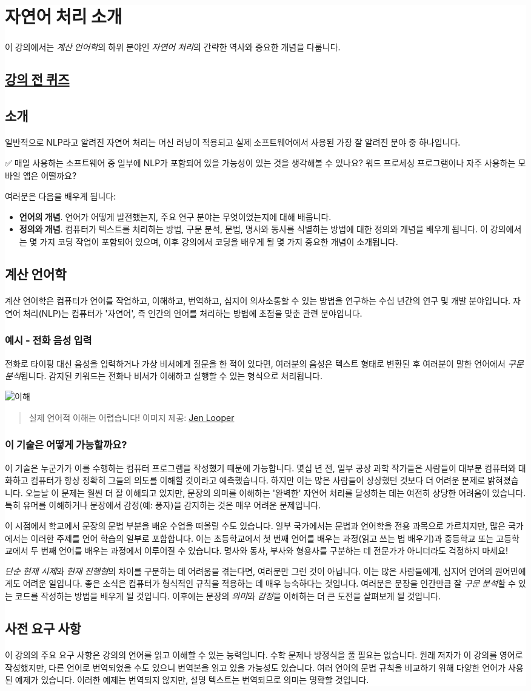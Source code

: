 
# 자연어 처리 소개

이 강의에서는 *계산 언어학*의 하위 분야인 *자연어 처리*의 간략한 역사와 중요한 개념을 다룹니다.

## [강의 전 퀴즈](https://ff-quizzes.netlify.app/en/ml/)

## 소개

일반적으로 NLP라고 알려진 자연어 처리는 머신 러닝이 적용되고 실제 소프트웨어에서 사용된 가장 잘 알려진 분야 중 하나입니다.

✅ 매일 사용하는 소프트웨어 중 일부에 NLP가 포함되어 있을 가능성이 있는 것을 생각해볼 수 있나요? 워드 프로세싱 프로그램이나 자주 사용하는 모바일 앱은 어떨까요?

여러분은 다음을 배우게 됩니다:

- **언어의 개념**. 언어가 어떻게 발전했는지, 주요 연구 분야는 무엇이었는지에 대해 배웁니다.
- **정의와 개념**. 컴퓨터가 텍스트를 처리하는 방법, 구문 분석, 문법, 명사와 동사를 식별하는 방법에 대한 정의와 개념을 배우게 됩니다. 이 강의에서는 몇 가지 코딩 작업이 포함되어 있으며, 이후 강의에서 코딩을 배우게 될 몇 가지 중요한 개념이 소개됩니다.

## 계산 언어학

계산 언어학은 컴퓨터가 언어를 작업하고, 이해하고, 번역하고, 심지어 의사소통할 수 있는 방법을 연구하는 수십 년간의 연구 및 개발 분야입니다. 자연어 처리(NLP)는 컴퓨터가 '자연어', 즉 인간의 언어를 처리하는 방법에 초점을 맞춘 관련 분야입니다.

### 예시 - 전화 음성 입력

전화로 타이핑 대신 음성을 입력하거나 가상 비서에게 질문을 한 적이 있다면, 여러분의 음성은 텍스트 형태로 변환된 후 여러분이 말한 언어에서 *구문 분석*됩니다. 감지된 키워드는 전화나 비서가 이해하고 실행할 수 있는 형식으로 처리됩니다.

![이해](../../../../6-NLP/1-Introduction-to-NLP/images/comprehension.png)
> 실제 언어적 이해는 어렵습니다! 이미지 제공: [Jen Looper](https://twitter.com/jenlooper)

### 이 기술은 어떻게 가능할까요?

이 기술은 누군가가 이를 수행하는 컴퓨터 프로그램을 작성했기 때문에 가능합니다. 몇십 년 전, 일부 공상 과학 작가들은 사람들이 대부분 컴퓨터와 대화하고 컴퓨터가 항상 정확히 그들의 의도를 이해할 것이라고 예측했습니다. 하지만 이는 많은 사람들이 상상했던 것보다 더 어려운 문제로 밝혀졌습니다. 오늘날 이 문제는 훨씬 더 잘 이해되고 있지만, 문장의 의미를 이해하는 '완벽한' 자연어 처리를 달성하는 데는 여전히 상당한 어려움이 있습니다. 특히 유머를 이해하거나 문장에서 감정(예: 풍자)을 감지하는 것은 매우 어려운 문제입니다.

이 시점에서 학교에서 문장의 문법 부분을 배운 수업을 떠올릴 수도 있습니다. 일부 국가에서는 문법과 언어학을 전용 과목으로 가르치지만, 많은 국가에서는 이러한 주제를 언어 학습의 일부로 포함합니다. 이는 초등학교에서 첫 번째 언어를 배우는 과정(읽고 쓰는 법 배우기)과 중등학교 또는 고등학교에서 두 번째 언어를 배우는 과정에서 이루어질 수 있습니다. 명사와 동사, 부사와 형용사를 구분하는 데 전문가가 아니더라도 걱정하지 마세요!

*단순 현재 시제*와 *현재 진행형*의 차이를 구분하는 데 어려움을 겪는다면, 여러분만 그런 것이 아닙니다. 이는 많은 사람들에게, 심지어 언어의 원어민에게도 어려운 일입니다. 좋은 소식은 컴퓨터가 형식적인 규칙을 적용하는 데 매우 능숙하다는 것입니다. 여러분은 문장을 인간만큼 잘 *구문 분석*할 수 있는 코드를 작성하는 방법을 배우게 될 것입니다. 이후에는 문장의 *의미*와 *감정*을 이해하는 더 큰 도전을 살펴보게 될 것입니다.

## 사전 요구 사항

이 강의의 주요 요구 사항은 강의의 언어를 읽고 이해할 수 있는 능력입니다. 수학 문제나 방정식을 풀 필요는 없습니다. 원래 저자가 이 강의를 영어로 작성했지만, 다른 언어로 번역되었을 수도 있으니 번역본을 읽고 있을 가능성도 있습니다. 여러 언어의 문법 규칙을 비교하기 위해 다양한 언어가 사용된 예제가 있습니다. 이러한 예제는 번역되지 않지만, 설명 텍스트는 번역되므로 의미는 명확할 것입니다.
